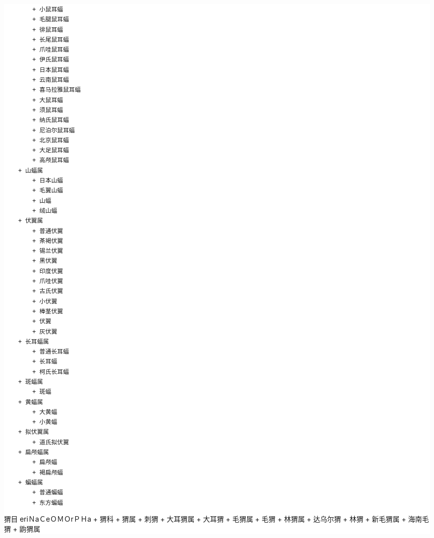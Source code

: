             + 小鼠耳蝠
            + 毛腿鼠耳蝠
            + 徘鼠耳蝠
            + 长尾鼠耳蝠
            + 爪哇鼠耳蝠
            + 伊氏鼠耳蝠
            + 日本鼠耳蝠
            + 云南鼠耳蝠
            + 喜马拉雅鼠耳蝠
            + 大鼠耳蝠
            + 须鼠耳蝠
            + 纳氏鼠耳蝠
            + 尼泊尔鼠耳蝠
            + 北京鼠耳蝠
            + 大足鼠耳蝠
            + 高颅鼠耳蝠
        + 山蝠属
            + 日本山蝠
            + 毛翼山蝠
            + 山蝠
            + 绒山蝠
        + 伏翼属
            + 普通伏翼
            + 茶褐伏翼
            + 锡兰伏翼
            + 黑伏翼
            + 印度伏翼
            + 爪哇伏翼
            + 古氏伏翼
            + 小伏翼
            + 棒茎伏翼
            + 伏翼
            + 灰伏翼
        + 长耳蝠属
            + 普通长耳蝠
            + 长耳蝠
            + 柯氏长耳蝠
        + 斑蝠属
            + 斑蝠
        + 黄蝠属
            + 大黄蝠
            + 小黄蝠
        + 拟伏翼属
            + 道氏拟伏翼
        + 扁颅蝠属
            + 扁颅蝠
            + 褐扁颅蝠
        + 蝙蝠属
            + 普通蝙蝠
            + 东方蝙蝠
猬目 eriＮaＣeＯＭＯrＰＨa
    + 猬科
        + 猬属
            + 刺猬
        + 大耳猬属
            + 大耳猬
        + 毛猬属
            + 毛猬
        + 林猬属
            + 达乌尔猬
            + 林猬
        + 新毛猬属
            + 海南毛猬
        + 鼩猬属